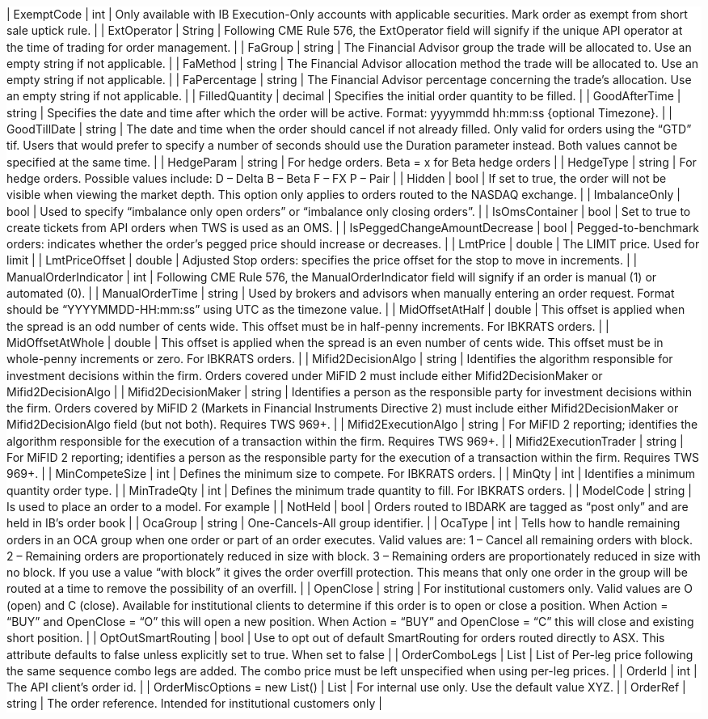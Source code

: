 | ExemptCode | int | Only available with IB Execution-Only accounts with applicable securities. Mark order as exempt from short sale uptick rule. |
| ExtOperator | String | Following CME Rule 576, the ExtOperator field will signify if the unique API operator at the time of trading for order management. |
| FaGroup | string | The Financial Advisor group the trade will be allocated to. Use an empty string if not applicable. |
| FaMethod | string | The Financial Advisor allocation method the trade will be allocated to. Use an empty string if not applicable. |
| FaPercentage | string | The Financial Advisor percentage concerning the trade’s allocation. Use an empty string if not applicable. |
| FilledQuantity | decimal | Specifies the initial order quantity to be filled. |
| GoodAfterTime | string | Specifies the date and time after which the order will be active. Format: yyyymmdd hh:mm:ss {optional Timezone}. |
| GoodTillDate | string | The date and time when the order should cancel if not already filled. Only valid for orders using the “GTD” tif. Users that would prefer to specify a number of seconds should use the Duration parameter instead. Both values cannot be specified at the same time. |
| HedgeParam | string | For hedge orders. Beta = x for Beta hedge orders |
| HedgeType | string | For hedge orders. Possible values include: D – Delta B – Beta F – FX P – Pair |
| Hidden | bool | If set to true, the order will not be visible when viewing the market depth. This option only applies to orders routed to the NASDAQ exchange. |
| ImbalanceOnly | bool | Used to specify “imbalance only open orders” or “imbalance only closing orders”. |
| IsOmsContainer | bool | Set to true to create tickets from API orders when TWS is used as an OMS. |
| IsPeggedChangeAmountDecrease | bool | Pegged-to-benchmark orders: indicates whether the order’s pegged price should increase or decreases. |
| LmtPrice | double | The LIMIT price. Used for limit |
| LmtPriceOffset | double | Adjusted Stop orders: specifies the price offset for the stop to move in increments. |
| ManualOrderIndicator | int | Following CME Rule 576, the ManualOrderIndicator field will signify if an order is manual (1) or automated (0). |
| ManualOrderTime | string | Used by brokers and advisors when manually entering an order request. Format should be “YYYYMMDD-HH:mm:ss” using UTC as the timezone value. |
| MidOffsetAtHalf | double | This offset is applied when the spread is an odd number of cents wide. This offset must be in half-penny increments. For IBKRATS orders. |
| MidOffsetAtWhole | double | This offset is applied when the spread is an even number of cents wide. This offset must be in whole-penny increments or zero. For IBKRATS orders. |
| Mifid2DecisionAlgo | string | Identifies the algorithm responsible for investment decisions within the firm. Orders covered under MiFID 2 must include either Mifid2DecisionMaker or Mifid2DecisionAlgo |
| Mifid2DecisionMaker | string | Identifies a person as the responsible party for investment decisions within the firm. Orders covered by MiFID 2 (Markets in Financial Instruments Directive 2) must include either Mifid2DecisionMaker or Mifid2DecisionAlgo field (but not both). Requires TWS 969+. |
| Mifid2ExecutionAlgo | string | For MiFID 2 reporting; identifies the algorithm responsible for the execution of a transaction within the firm. Requires TWS 969+. |
| Mifid2ExecutionTrader | string | For MiFID 2 reporting; identifies a person as the responsible party for the execution of a transaction within the firm. Requires TWS 969+. |
| MinCompeteSize | int | Defines the minimum size to compete. For IBKRATS orders. |
| MinQty | int | Identifies a minimum quantity order type. |
| MinTradeQty | int | Defines the minimum trade quantity to fill. For IBKRATS orders. |
| ModelCode | string | Is used to place an order to a model. For example |
| NotHeld | bool | Orders routed to IBDARK are tagged as “post only” and are held in IB’s order book |
| OcaGroup | string | One-Cancels-All group identifier. |
| OcaType | int | Tells how to handle remaining orders in an OCA group when one order or part of an order executes. Valid values are: 1 – Cancel all remaining orders with block. 2 – Remaining orders are proportionately reduced in size with block. 3 – Remaining orders are proportionately reduced in size with no block. If you use a value “with block” it gives the order overfill protection. This means that only one order in the group will be routed at a time to remove the possibility of an overfill. |
| OpenClose | string | For institutional customers only. Valid values are O (open) and C (close). Available for institutional clients to determine if this order is to open or close a position. When Action = “BUY” and OpenClose = “O” this will open a new position. When Action = “BUY” and OpenClose = “C” this will close and existing short position. |
| OptOutSmartRouting | bool | Use to opt out of default SmartRouting for orders routed directly to ASX. This attribute defaults to false unless explicitly set to true. When set to false |
| OrderComboLegs | List | List of Per-leg price following the same sequence combo legs are added. The combo price must be left unspecified when using per-leg prices. |
| OrderId | int | The API client’s order id. |
| OrderMiscOptions = new List() | List | For internal use only. Use the default value XYZ. |
| OrderRef | string | The order reference. Intended for institutional customers only |